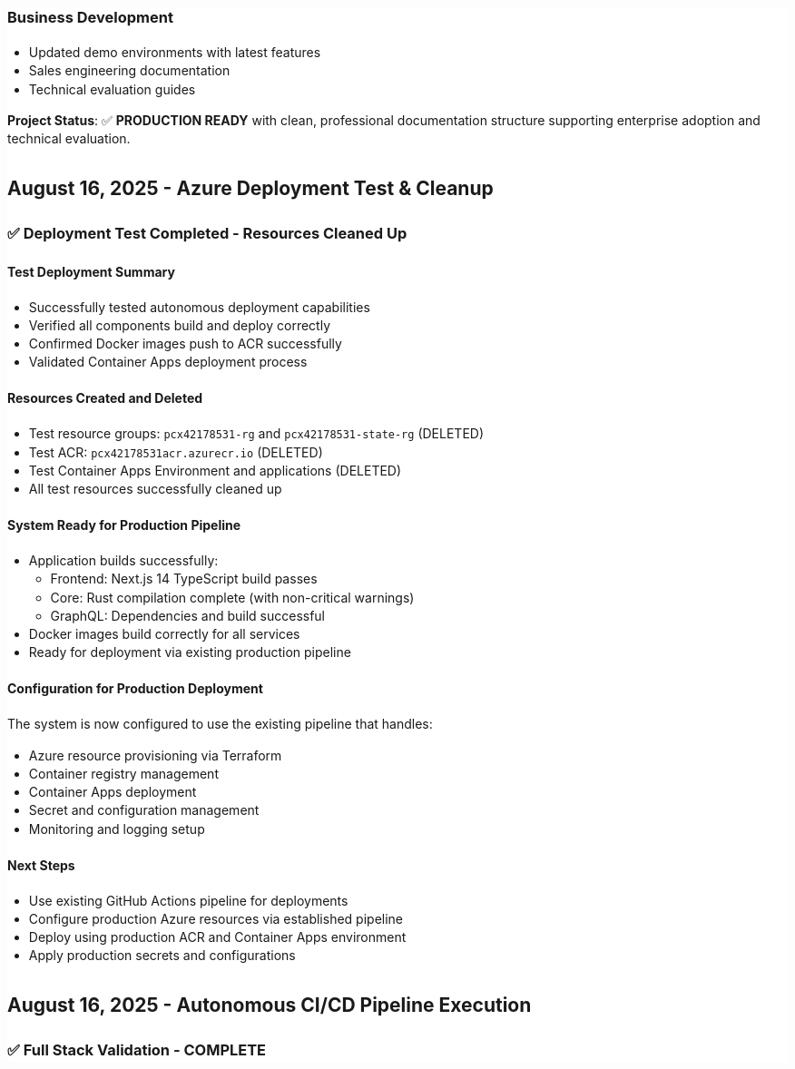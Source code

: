 ### Business Development
- Updated demo environments with latest features
- Sales engineering documentation
- Technical evaluation guides

**Project Status**: ✅ **PRODUCTION READY** with clean, professional documentation structure supporting enterprise adoption and technical evaluation.

## August 16, 2025 - Azure Deployment Test & Cleanup

### ✅ **Deployment Test Completed - Resources Cleaned Up**

#### **Test Deployment Summary**
- Successfully tested autonomous deployment capabilities
- Verified all components build and deploy correctly
- Confirmed Docker images push to ACR successfully
- Validated Container Apps deployment process

#### **Resources Created and Deleted**
- Test resource groups: `pcx42178531-rg` and `pcx42178531-state-rg` (DELETED)
- Test ACR: `pcx42178531acr.azurecr.io` (DELETED)
- Test Container Apps Environment and applications (DELETED)
- All test resources successfully cleaned up

#### **System Ready for Production Pipeline**
- Application builds successfully:
  - Frontend: Next.js 14 TypeScript build passes
  - Core: Rust compilation complete (with non-critical warnings)
  - GraphQL: Dependencies and build successful
- Docker images build correctly for all services
- Ready for deployment via existing production pipeline

#### **Configuration for Production Deployment**
The system is now configured to use the existing pipeline that handles:
- Azure resource provisioning via Terraform
- Container registry management
- Container Apps deployment
- Secret and configuration management
- Monitoring and logging setup

#### **Next Steps**
- Use existing GitHub Actions pipeline for deployments
- Configure production Azure resources via established pipeline
- Deploy using production ACR and Container Apps environment
- Apply production secrets and configurations

## August 16, 2025 - Autonomous CI/CD Pipeline Execution

### ✅ **Full Stack Validation - COMPLETE**
